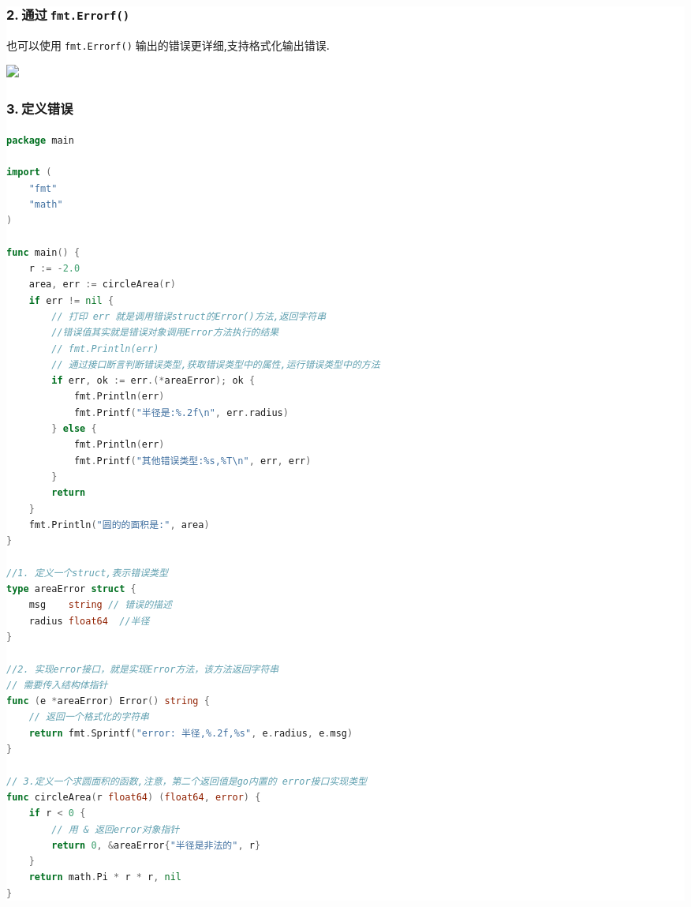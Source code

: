 ### 2. 通过 `fmt.Errorf()`  
也可以使用 `fmt.Errorf()` 输出的错误更详细,支持格式化输出错误.  

![](https://cdn.jsdelivr.net/gh/WhaleFell/GolangCoding@master/notes/img/error-3.png)  

### 3. 定义错误
```go
package main

import (
	"fmt"
	"math"
)

func main() {
	r := -2.0
	area, err := circleArea(r)
	if err != nil {
		// 打印 err 就是调用错误struct的Error()方法,返回字符串
        //错误值其实就是错误对象调用Error方法执行的结果
		// fmt.Println(err)
		// 通过接口断言判断错误类型,获取错误类型中的属性,运行错误类型中的方法
		if err, ok := err.(*areaError); ok {
			fmt.Println(err)
			fmt.Printf("半径是:%.2f\n", err.radius)
		} else {
			fmt.Println(err)
			fmt.Printf("其他错误类型:%s,%T\n", err, err)
		}
		return
	}
	fmt.Println("圆的的面积是:", area)
}

//1. 定义一个struct,表示错误类型
type areaError struct {
	msg    string // 错误的描述
	radius float64  //半径
}

//2. 实现error接口，就是实现Error方法，该方法返回字符串
// 需要传入结构体指针
func (e *areaError) Error() string {
	// 返回一个格式化的字符串
	return fmt.Sprintf("error: 半径,%.2f,%s", e.radius, e.msg)
}

// 3.定义一个求圆面积的函数,注意，第二个返回值是go内置的 error接口实现类型
func circleArea(r float64) (float64, error) {
	if r < 0 {
		// 用 & 返回error对象指针
		return 0, &areaError{"半径是非法的", r}
	}
	return math.Pi * r * r, nil
}
```

